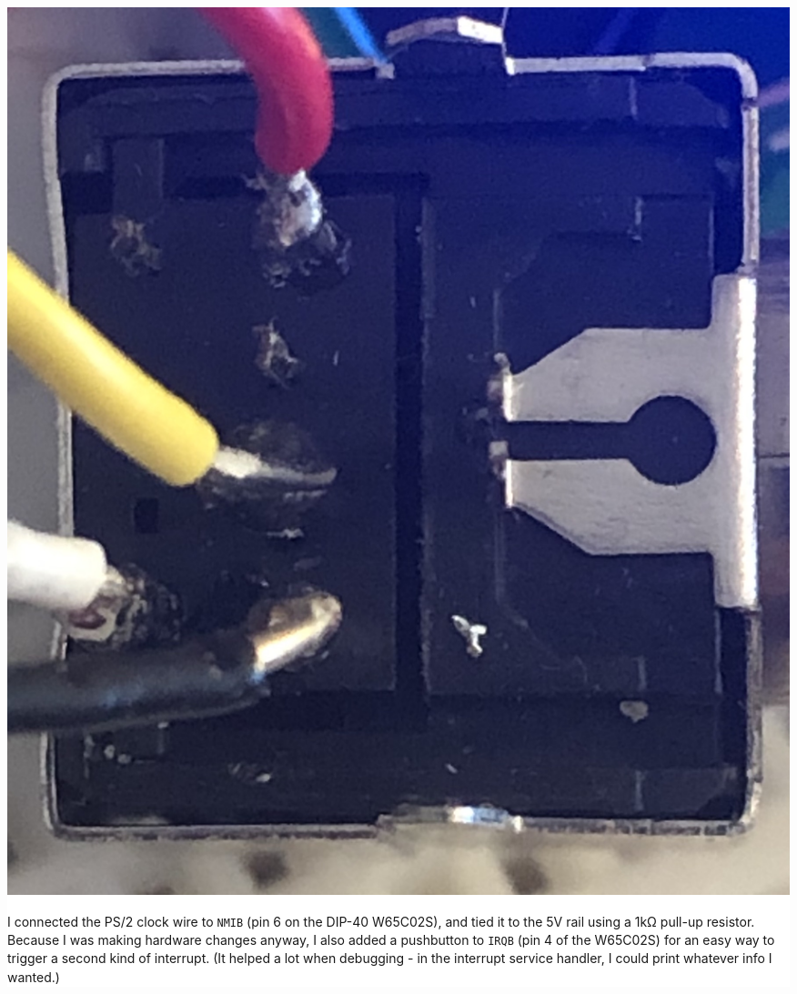 ![PS/2 connector soldered to four wires](image/2020/ps2_solder.jpg)

I connected the PS/2 clock wire to `NMIB` (pin 6 on the DIP-40 W65C02S),
and tied it to the 5V rail using a 1k&#8486; pull-up resistor.
Because I was making hardware changes anyway, I also added a pushbutton
to `IRQB` (pin 4 of the W65C02S) for an easy way to trigger a second
kind of interrupt. (It helped a lot when debugging - in the interrupt
service handler, I could print whatever info I wanted.)